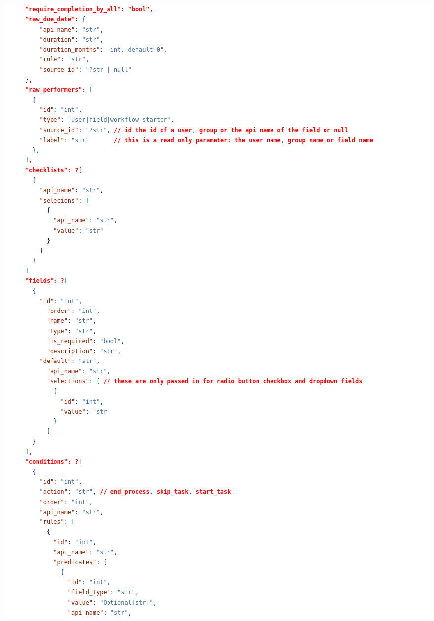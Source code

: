 ```json
      "require_completion_by_all": "bool",
      "raw_due_date": {
          "api_name": "str",
          "duration": "str",
          "duration_months": "int, default 0",
          "rule": "str",
          "source_id": "?str | null"
      },
      "raw_performers": [
        {
          "id": "int",
          "type": "user|field|workflow_starter",
          "source_id": "?str", // id the id of a user, group or the api name of the field or null
          "label": "str"       // this is a read only parameter: the user name, group name or field name
        },
      ],
      "checklists": ?[
        {
          "api_name": "str",
          "selecions": [
            {
              "api_name": "str",
              "value": "str"
            }
          ]
        }
      ]
      "fields": ?[
    	{
          "id": "int",
    	    "order": "int",
    	    "name": "str",
    	    "type": "str",
    	    "is_required": "bool",
    	    "description": "str",
          "default": "str",
    	    "api_name": "str",
            "selections": [ // these are only passed in for radio button checkbox and dropdown fields
              {
                "id": "int",
                "value": "str"
              }
            ]
        }
      ],
      "conditions": ?[
        {
          "id": "int",
          "action": "str", // end_process, skip_task, start_task
          "order": "int",
          "api_name": "str",
          "rules": [
            {
              "id": "int",
              "api_name": "str",
              "predicates": [
                {
                  "id": "int",
                  "field_type": "str",
                  "value": "Optional[str]",
                  "api_name": "str",
```